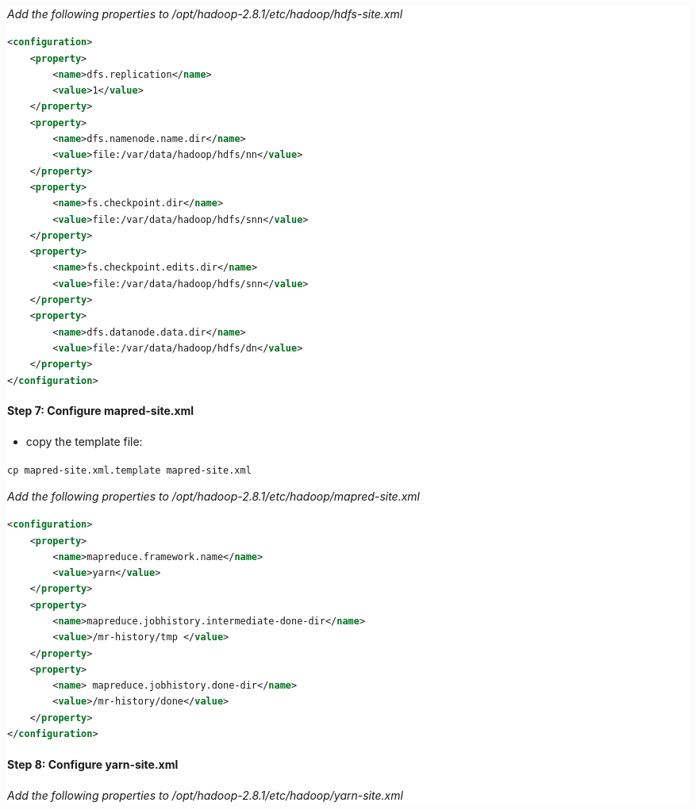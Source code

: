 *Add the following properties to /opt/hadoop-2.8.1/etc/hadoop/hdfs-site.xml*

```xml
<configuration>
    <property>
        <name>dfs.replication</name>
        <value>1</value>
    </property>
    <property>
        <name>dfs.namenode.name.dir</name>
        <value>file:/var/data/hadoop/hdfs/nn</value>
    </property>
    <property>
        <name>fs.checkpoint.dir</name>
        <value>file:/var/data/hadoop/hdfs/snn</value>
    </property>
    <property>
        <name>fs.checkpoint.edits.dir</name>
        <value>file:/var/data/hadoop/hdfs/snn</value>
    </property>
    <property>
        <name>dfs.datanode.data.dir</name>
        <value>file:/var/data/hadoop/hdfs/dn</value>
    </property>
</configuration>
```

#### Step 7: Configure mapred-site.xml

* copy the template file:
 
`cp mapred-site.xml.template mapred-site.xml`

*Add the following properties to /opt/hadoop-2.8.1/etc/hadoop/mapred-site.xml*

```xml
<configuration>
    <property>
        <name>mapreduce.framework.name</name>
        <value>yarn</value>
    </property>
    <property>
        <name>mapreduce.jobhistory.intermediate-done-dir</name>
        <value>/mr-history/tmp </value>
    </property>
    <property>
        <name> mapreduce.jobhistory.done-dir</name>
        <value>/mr-history/done</value>
    </property>
</configuration>
```

#### Step 8: Configure yarn-site.xml
*Add the following properties to /opt/hadoop-2.8.1/etc/hadoop/yarn-site.xml*
